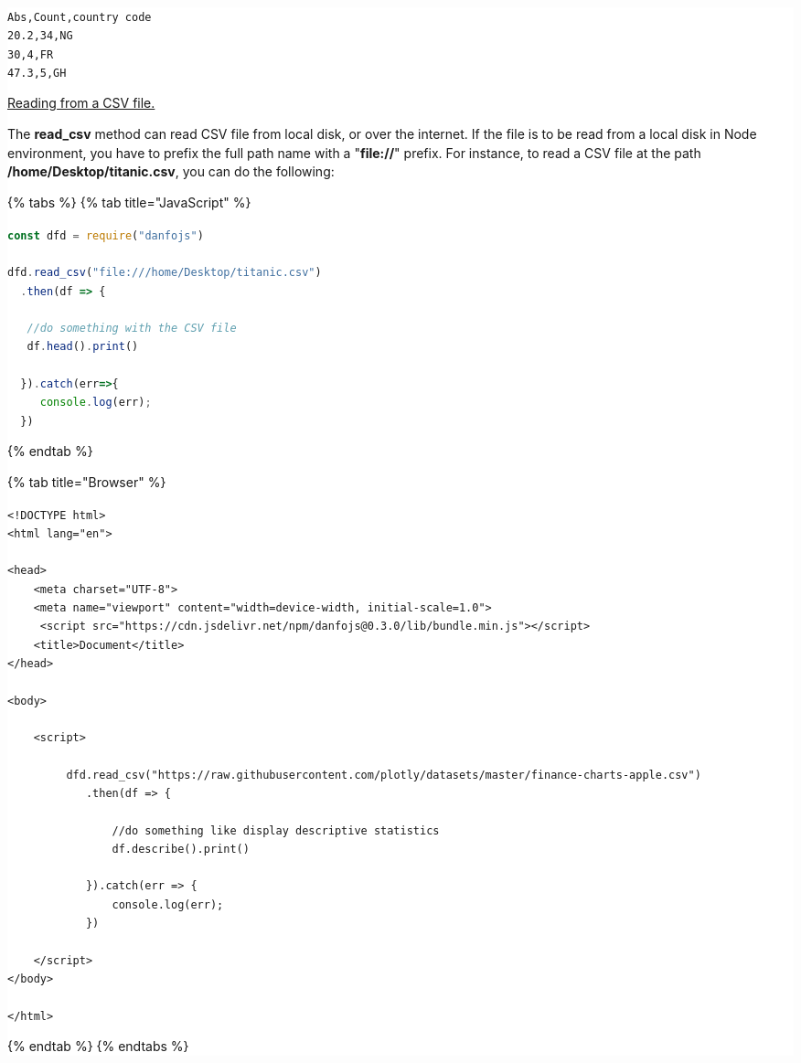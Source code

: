 ```
Abs,Count,country code
20.2,34,NG
30,4,FR
47.3,5,GH
```

[Reading from a CSV file.](https://pandas.pydata.org/pandas-docs/stable/user_guide/io.html#io-read-csv-table)

The **read_csv** method can read CSV file from local disk, or over the internet. If the file is to be read from a local disk in Node environment, you have to prefix the full path name with a "**file://**" prefix. For instance, to read a CSV file at the path **/home/Desktop/titanic.csv**, you can do the following:

{% tabs %}
{% tab title="JavaScript" %}
```javascript
const dfd = require("danfojs")

dfd.read_csv("file:///home/Desktop/titanic.csv")
  .then(df => {

   //do something with the CSV file
   df.head().print()

  }).catch(err=>{
     console.log(err);
  })
```
{% endtab %}

{% tab title="Browser" %}
```markup
<!DOCTYPE html>
<html lang="en">

<head>
    <meta charset="UTF-8">
    <meta name="viewport" content="width=device-width, initial-scale=1.0">
     <script src="https://cdn.jsdelivr.net/npm/danfojs@0.3.0/lib/bundle.min.js"></script>
    <title>Document</title>
</head>

<body>

    <script>

         dfd.read_csv("https://raw.githubusercontent.com/plotly/datasets/master/finance-charts-apple.csv")
            .then(df => {

                //do something like display descriptive statistics
                df.describe().print()

            }).catch(err => {
                console.log(err);
            })

    </script>
</body>

</html>
```
{% endtab %}
{% endtabs %}
